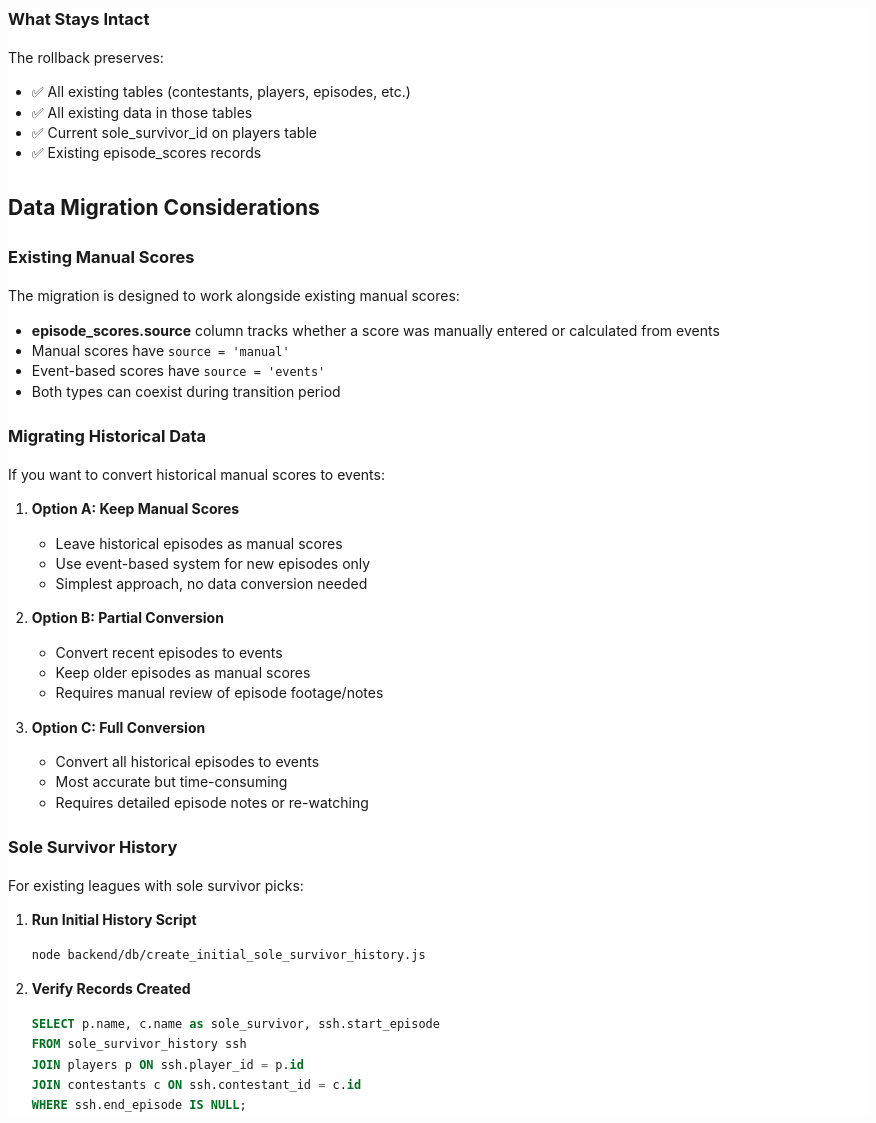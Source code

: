 ### What Stays Intact

The rollback preserves:
- ✅ All existing tables (contestants, players, episodes, etc.)
- ✅ All existing data in those tables
- ✅ Current sole_survivor_id on players table
- ✅ Existing episode_scores records

## Data Migration Considerations

### Existing Manual Scores

The migration is designed to work alongside existing manual scores:

- **episode_scores.source** column tracks whether a score was manually entered or calculated from events
- Manual scores have `source = 'manual'`
- Event-based scores have `source = 'events'`
- Both types can coexist during transition period

### Migrating Historical Data

If you want to convert historical manual scores to events:

1. **Option A: Keep Manual Scores**
   - Leave historical episodes as manual scores
   - Use event-based system for new episodes only
   - Simplest approach, no data conversion needed

2. **Option B: Partial Conversion**
   - Convert recent episodes to events
   - Keep older episodes as manual scores
   - Requires manual review of episode footage/notes

3. **Option C: Full Conversion**
   - Convert all historical episodes to events
   - Most accurate but time-consuming
   - Requires detailed episode notes or re-watching

### Sole Survivor History

For existing leagues with sole survivor picks:

1. **Run Initial History Script**
   ```bash
   node backend/db/create_initial_sole_survivor_history.js
   ```

2. **Verify Records Created**
   ```sql
   SELECT p.name, c.name as sole_survivor, ssh.start_episode
   FROM sole_survivor_history ssh
   JOIN players p ON ssh.player_id = p.id
   JOIN contestants c ON ssh.contestant_id = c.id
   WHERE ssh.end_episode IS NULL;
   ```
